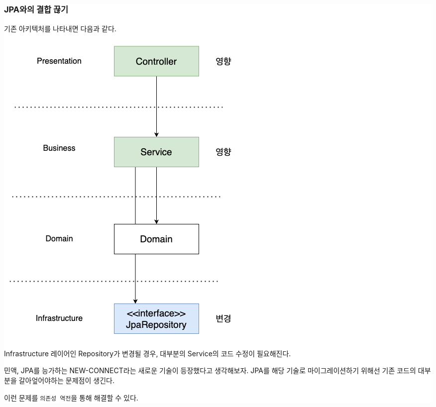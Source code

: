 ### JPA와의 결합 끊기
기존 아키텍처를 나타내면 다음과 같다.

![](img/기존의존성.png)

Infrastructure 레이어인 Repository가 변경될 경우, 대부분의 Service의 코드 수정이 필요해진다.

민액, JPA를 능가하는 NEW-CONNECT라는 새로운 기술이 등장했다고 생각해보자. JPA를 해당 기술로 마이그레이션하기 위해선 기존 코드의 대부분을 갈아엎어야하는 문제점이 생긴다.

이런 문제를 `의존성 역전`을 통해 해결할 수 있다.
